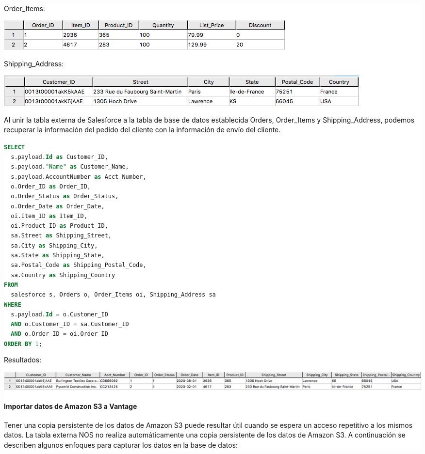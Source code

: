 Order_Items:

![](../cloud-guides/images/integrate-teradata-vantage-to-salesforce-using-amazon-appflow/image25.png)

Shipping_Address:

![](../cloud-guides/images/integrate-teradata-vantage-to-salesforce-using-amazon-appflow/image26.png)

Al unir la tabla externa de Salesforce a la tabla de base de datos establecida Orders, Order_Items y Shipping_Address, podemos recuperar la información del pedido del cliente con la información de envío del cliente.

``` sql
SELECT
  s.payload.Id as Customer_ID,
  s.payload."Name" as Customer_Name,
  s.payload.AccountNumber as Acct_Number,
  o.Order_ID as Order_ID,
  o.Order_Status as Order_Status,
  o.Order_Date as Order_Date,
  oi.Item_ID as Item_ID,
  oi.Product_ID as Product_ID,
  sa.Street as Shipping_Street,
  sa.City as Shipping_City,
  sa.State as Shipping_State,
  sa.Postal_Code as Shipping_Postal_Code,
  sa.Country as Shipping_Country
FROM
  salesforce s, Orders o, Order_Items oi, Shipping_Address sa
WHERE
  s.payload.Id = o.Customer_ID
  AND o.Customer_ID = sa.Customer_ID
  AND o.Order_ID = oi.Order_ID
ORDER BY 1;
```

Resultados:

![](../cloud-guides/images/integrate-teradata-vantage-to-salesforce-using-amazon-appflow/image27.png)

#### Importar datos de Amazon S3 a Vantage

Tener una copia persistente de los datos de Amazon S3 puede resultar útil cuando se espera un acceso repetitivo a los mismos datos. La tabla externa NOS no realiza automáticamente una copia persistente de los datos de Amazon S3. A continuación se describen algunos enfoques para capturar los datos en la base de datos:
